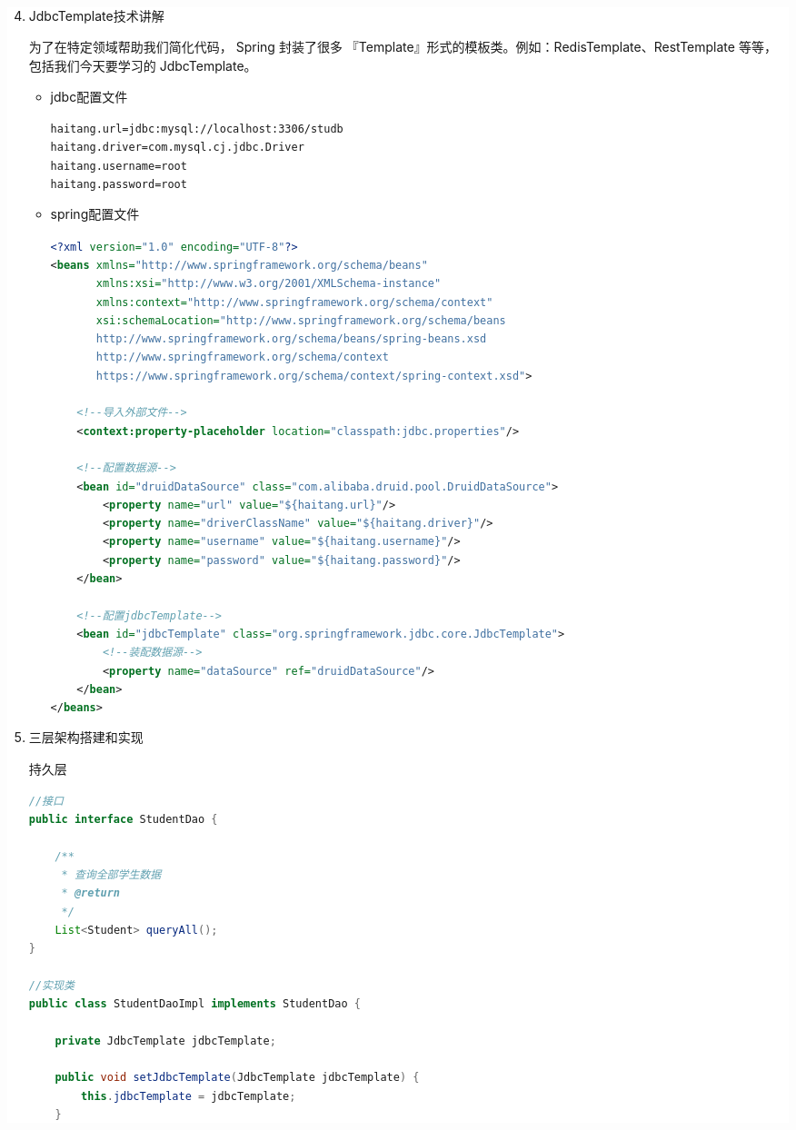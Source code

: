 4. JdbcTemplate技术讲解

   为了在特定领域帮助我们简化代码， Spring 封装了很多 『Template』形式的模板类。例如：RedisTemplate、RestTemplate 等等，包括我们今天要学习的 JdbcTemplate。

   - jdbc配置文件

     ```properties
     haitang.url=jdbc:mysql://localhost:3306/studb
     haitang.driver=com.mysql.cj.jdbc.Driver
     haitang.username=root
     haitang.password=root
     ```

   - spring配置文件

     ```xml
     <?xml version="1.0" encoding="UTF-8"?>
     <beans xmlns="http://www.springframework.org/schema/beans"
            xmlns:xsi="http://www.w3.org/2001/XMLSchema-instance"
            xmlns:context="http://www.springframework.org/schema/context"
            xsi:schemaLocation="http://www.springframework.org/schema/beans
            http://www.springframework.org/schema/beans/spring-beans.xsd
            http://www.springframework.org/schema/context
            https://www.springframework.org/schema/context/spring-context.xsd">
     
         <!--导入外部文件-->
         <context:property-placeholder location="classpath:jdbc.properties"/>
     
         <!--配置数据源-->
         <bean id="druidDataSource" class="com.alibaba.druid.pool.DruidDataSource">
             <property name="url" value="${haitang.url}"/>
             <property name="driverClassName" value="${haitang.driver}"/>
             <property name="username" value="${haitang.username}"/>
             <property name="password" value="${haitang.password}"/>
         </bean>
     
         <!--配置jdbcTemplate-->
         <bean id="jdbcTemplate" class="org.springframework.jdbc.core.JdbcTemplate">
             <!--装配数据源-->
             <property name="dataSource" ref="druidDataSource"/>
         </bean>
     </beans>
     ```

5. 三层架构搭建和实现

   持久层

   ```java
   //接口
   public interface StudentDao {
   
       /**
        * 查询全部学生数据
        * @return
        */
       List<Student> queryAll();
   }
   
   //实现类
   public class StudentDaoImpl implements StudentDao {
   
       private JdbcTemplate jdbcTemplate;
   
       public void setJdbcTemplate(JdbcTemplate jdbcTemplate) {
           this.jdbcTemplate = jdbcTemplate;
       }
   
   ```